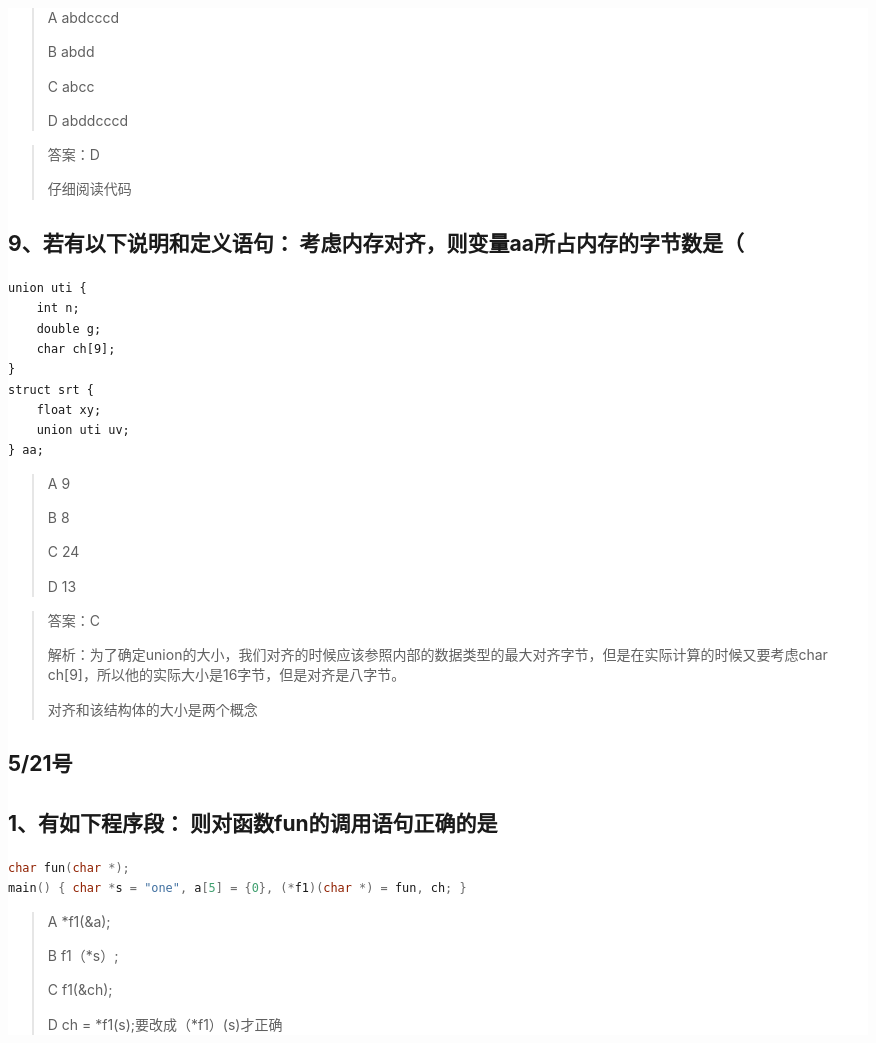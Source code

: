 > A abdcccd
>
> B abdd
>
> C abcc
>
> D abddcccd

> 答案：D
>
> 仔细阅读代码

## 9、若有以下说明和定义语句： 考虑内存对齐，则变量aa所占内存的字节数是（    

```
union uti {
    int n;
    double g;
    char ch[9];
} 
struct srt {
    float xy;
    union uti uv;
} aa;
```

> A 9
>
> B 8
>
> C 24
>
> D 13

> 答案：C
>
> 解析：为了确定union的大小，我们对齐的时候应该参照内部的数据类型的最大对齐字节，但是在实际计算的时候又要考虑char ch[9]，所以他的实际大小是16字节，但是对齐是八字节。
>
> 对齐和该结构体的大小是两个概念



## 5/21号

## 1、有如下程序段： 则对函数fun的调用语句正确的是 

```C
char fun(char *);
main() { char *s = "one", a[5] = {0}, (*f1)(char *) = fun, ch; }
```

> A  *f1(&a);
>
> B  f1（*s）;
>
> C  f1(&ch);
>
> D  ch = *f1(s);要改成（*f1）(s)才正确
